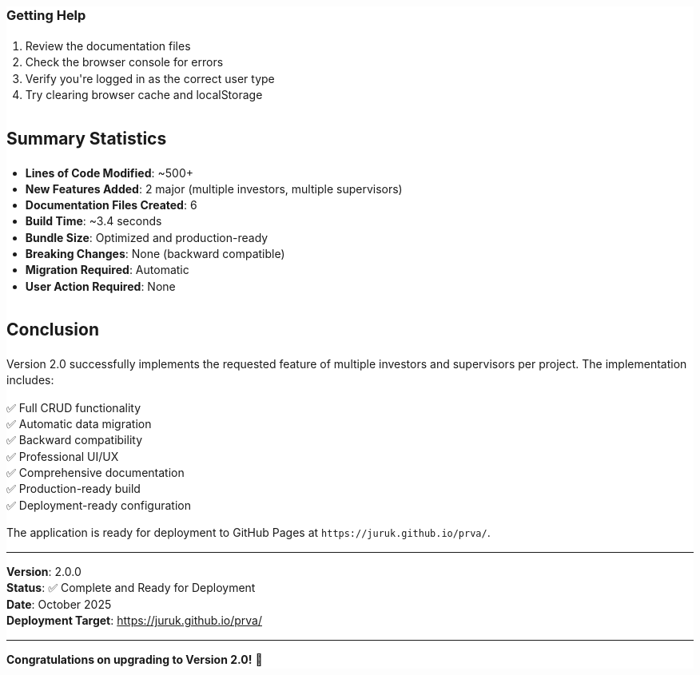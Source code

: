 ### Getting Help

1. Review the documentation files
2. Check the browser console for errors
3. Verify you're logged in as the correct user type
4. Try clearing browser cache and localStorage

## Summary Statistics

- **Lines of Code Modified**: ~500+
- **New Features Added**: 2 major (multiple investors, multiple supervisors)
- **Documentation Files Created**: 6
- **Build Time**: ~3.4 seconds
- **Bundle Size**: Optimized and production-ready
- **Breaking Changes**: None (backward compatible)
- **Migration Required**: Automatic
- **User Action Required**: None

## Conclusion

Version 2.0 successfully implements the requested feature of multiple investors and supervisors per project. The implementation includes:

✅ Full CRUD functionality  
✅ Automatic data migration  
✅ Backward compatibility  
✅ Professional UI/UX  
✅ Comprehensive documentation  
✅ Production-ready build  
✅ Deployment-ready configuration  

The application is ready for deployment to GitHub Pages at `https://juruk.github.io/prva/`.

---

**Version**: 2.0.0  
**Status**: ✅ Complete and Ready for Deployment  
**Date**: October 2025  
**Deployment Target**: https://juruk.github.io/prva/

---

**Congratulations on upgrading to Version 2.0!** 🎉

